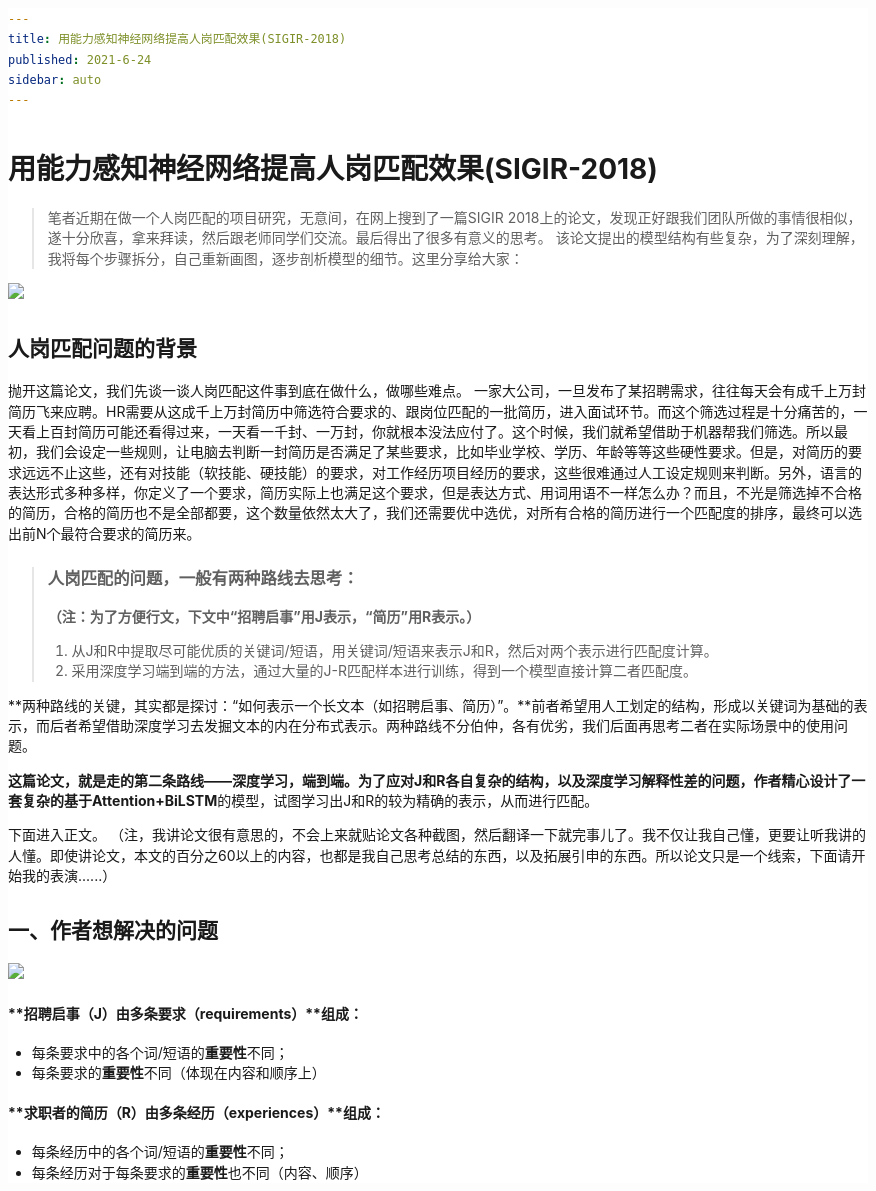 ```yaml
---
title: 用能力感知神经网络提高人岗匹配效果(SIGIR-2018)
published: 2021-6-24
sidebar: auto
---
```


# 用能力感知神经网络提高人岗匹配效果(SIGIR-2018)

>笔者近期在做一个人岗匹配的项目研究，无意间，在网上搜到了一篇SIGIR 2018上的论文，发现正好跟我们团队所做的事情很相似，遂十分欣喜，拿来拜读，然后跟老师同学们交流。最后得出了很多有意义的思考。
该论文提出的模型结构有些复杂，为了深刻理解，我将每个步骤拆分，自己重新画图，逐步剖析模型的细节。这里分享给大家：

![](https://cdn.jsdelivr.net/gh/beyondguo/mdnice_pictures/2021-6-25/1624615098962-image.png)


## 人岗匹配问题的背景
抛开这篇论文，我们先谈一谈人岗匹配这件事到底在做什么，做哪些难点。
一家大公司，一旦发布了某招聘需求，往往每天会有成千上万封简历飞来应聘。HR需要从这成千上万封简历中筛选符合要求的、跟岗位匹配的一批简历，进入面试环节。而这个筛选过程是十分痛苦的，一天看上百封简历可能还看得过来，一天看一千封、一万封，你就根本没法应付了。这个时候，我们就希望借助于机器帮我们筛选。所以最初，我们会设定一些规则，让电脑去判断一封简历是否满足了某些要求，比如毕业学校、学历、年龄等等这些硬性要求。但是，对简历的要求远远不止这些，还有对技能（软技能、硬技能）的要求，对工作经历项目经历的要求，这些很难通过人工设定规则来判断。另外，语言的表达形式多种多样，你定义了一个要求，简历实际上也满足这个要求，但是表达方式、用词用语不一样怎么办？而且，不光是筛选掉不合格的简历，合格的简历也不是全部都要，这个数量依然太大了，我们还需要优中选优，对所有合格的简历进行一个匹配度的排序，最终可以选出前N个最符合要求的简历来。

>### 人岗匹配的问题，一般有两种路线去思考：
>**（注：为了方便行文，下文中“招聘启事”用J表示，“简历”用R表示。）**
>1. 从J和R中提取尽可能优质的关键词/短语，用关键词/短语来表示J和R，然后对两个表示进行匹配度计算。
>2. 采用深度学习端到端的方法，通过大量的J-R匹配样本进行训练，得到一个模型直接计算二者匹配度。

**两种路线的关键，其实都是探讨：“如何表示一个长文本（如招聘启事、简历）”。**前者希望用人工划定的结构，形成以关键词为基础的表示，而后者希望借助深度学习去发掘文本的内在分布式表示。两种路线不分伯仲，各有优劣，我们后面再思考二者在实际场景中的使用问题。

**这篇论文，就是走的第二条路线——深度学习，端到端。**为了应对J和R各自复杂的结构，以及深度学习解释性差的问题，作者精心设计了一套复杂的基于**Attention+BiLSTM**的模型，试图学习出J和R的较为精确的表示，从而进行匹配。

下面进入正文。
（注，我讲论文很有意思的，不会上来就贴论文各种截图，然后翻译一下就完事儿了。我不仅让我自己懂，更要让听我讲的人懂。即使讲论文，本文的百分之60以上的内容，也都是我自己思考总结的东西，以及拓展引申的东西。所以论文只是一个线索，下面请开始我的表演......）

## 一、作者想解决的问题

![](https://cdn.jsdelivr.net/gh/beyondguo/mdnice_pictures/2021-6-25/1624615107400-image.png)


#### **招聘启事（J）**由多条**要求（requirements）**组成：
- 每条要求中的各个词/短语的**重要性**不同；
- 每条要求的**重要性**不同（体现在内容和顺序上）

#### **求职者的简历（R）**由多条**经历（experiences）**组成：
- 每条经历中的各个词/短语的**重要性**不同；
- 每条经历对于每条要求的**重要性**也不同（内容、顺序）
